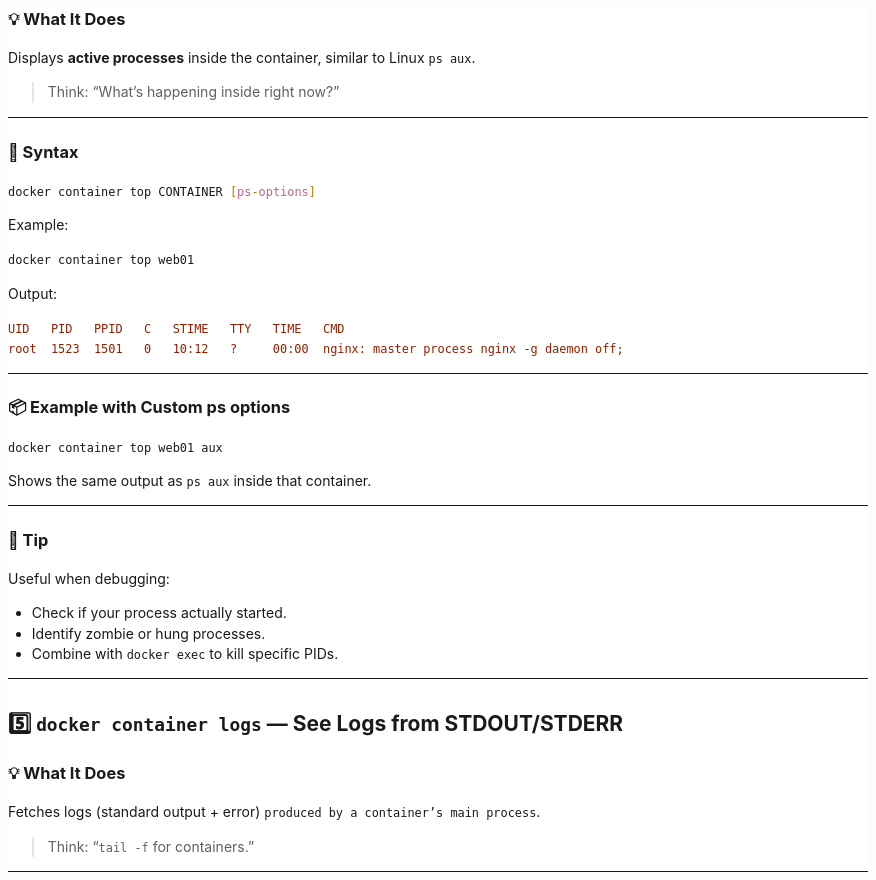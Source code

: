 ### 💡 What It Does

Displays **active processes** inside the container, similar to Linux `ps aux`.

> Think: “What’s happening inside right now?”

---

### 🧱 Syntax

```bash
docker container top CONTAINER [ps-options]
```

Example:

```bash
docker container top web01
```

Output:

```ini
UID   PID   PPID   C   STIME   TTY   TIME   CMD
root  1523  1501   0   10:12   ?     00:00  nginx: master process nginx -g daemon off;
```

---

### 📦 Example with Custom ps options

```bash
docker container top web01 aux
```

Shows the same output as `ps aux` inside that container.

---

### 🧠 Tip

Useful when debugging:

- Check if your process actually started.
- Identify zombie or hung processes.
- Combine with `docker exec` to kill specific PIDs.

---

## 5️⃣ `docker container logs` — See Logs from STDOUT/STDERR

### 💡 What It Does

Fetches logs (standard output + error) `produced by a container’s main process`.

> Think: “`tail -f` for containers.”

---